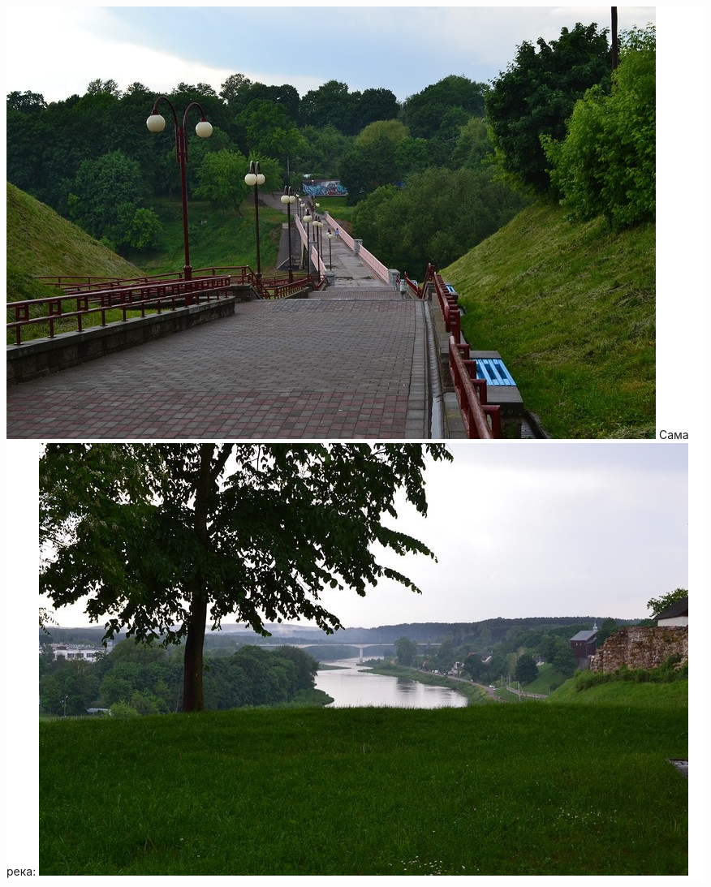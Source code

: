 ![](/assets/bike-journey-belorussia-ukraine/grodno7.jpg)
Сама река:
![](/assets/bike-journey-belorussia-ukraine/grodno3.jpg)